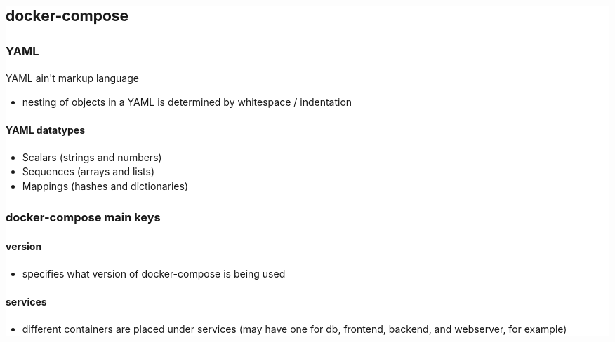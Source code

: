 
## docker-compose 

### YAML 

YAML ain't markup language 

- nesting of objects in a YAML is determined by whitespace / indentation

#### YAML datatypes

- Scalars (strings and numbers)
- Sequences (arrays and lists)
- Mappings (hashes and dictionaries)

### docker-compose main keys 

#### version 

- specifies what version of docker-compose is being used

#### services 

- different containers are placed under services (may have one for db, frontend, backend, and webserver, for example)



